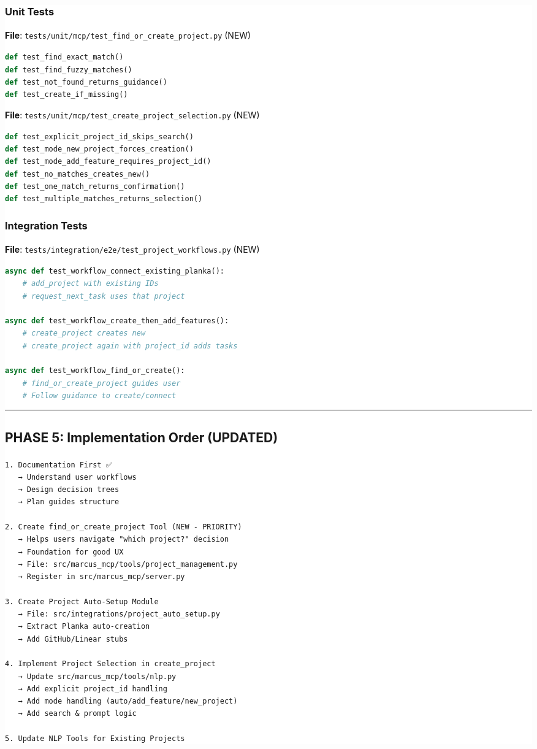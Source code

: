 ### Unit Tests

**File**: `tests/unit/mcp/test_find_or_create_project.py` (NEW)
```python
def test_find_exact_match()
def test_find_fuzzy_matches()
def test_not_found_returns_guidance()
def test_create_if_missing()
```

**File**: `tests/unit/mcp/test_create_project_selection.py` (NEW)
```python
def test_explicit_project_id_skips_search()
def test_mode_new_project_forces_creation()
def test_mode_add_feature_requires_project_id()
def test_no_matches_creates_new()
def test_one_match_returns_confirmation()
def test_multiple_matches_returns_selection()
```

### Integration Tests

**File**: `tests/integration/e2e/test_project_workflows.py` (NEW)
```python
async def test_workflow_connect_existing_planka():
    # add_project with existing IDs
    # request_next_task uses that project

async def test_workflow_create_then_add_features():
    # create_project creates new
    # create_project again with project_id adds tasks

async def test_workflow_find_or_create():
    # find_or_create_project guides user
    # Follow guidance to create/connect
```

---

## PHASE 5: Implementation Order (UPDATED)

```
1. Documentation First ✅
   → Understand user workflows
   → Design decision trees
   → Plan guides structure

2. Create find_or_create_project Tool (NEW - PRIORITY)
   → Helps users navigate "which project?" decision
   → Foundation for good UX
   → File: src/marcus_mcp/tools/project_management.py
   → Register in src/marcus_mcp/server.py

3. Create Project Auto-Setup Module
   → File: src/integrations/project_auto_setup.py
   → Extract Planka auto-creation
   → Add GitHub/Linear stubs

4. Implement Project Selection in create_project
   → Update src/marcus_mcp/tools/nlp.py
   → Add explicit project_id handling
   → Add mode handling (auto/add_feature/new_project)
   → Add search & prompt logic

5. Update NLP Tools for Existing Projects
```